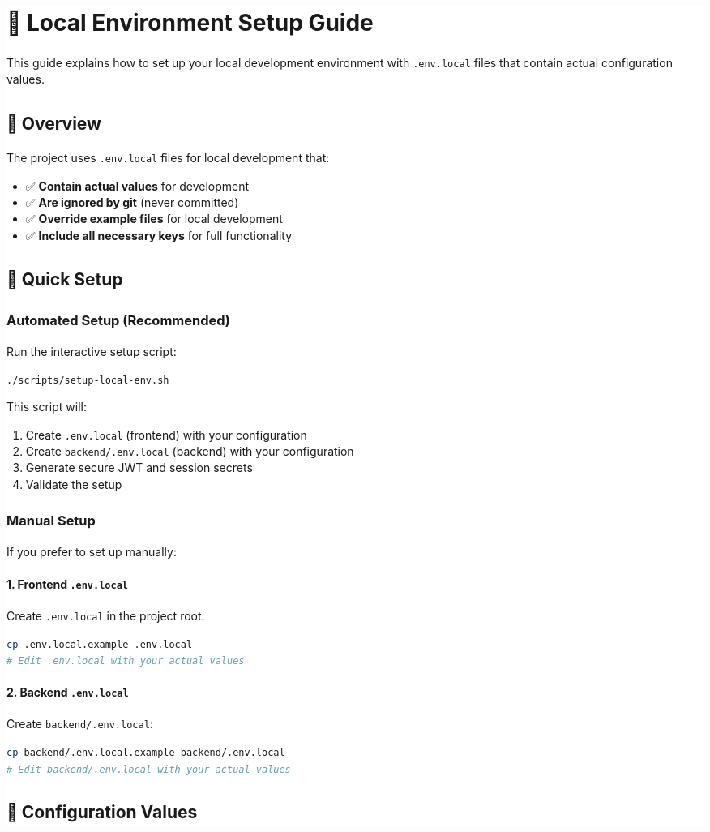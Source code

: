 # 🔧 Local Environment Setup Guide

This guide explains how to set up your local development environment with `.env.local` files that contain actual configuration values.

## 🎯 Overview

The project uses `.env.local` files for local development that:
- ✅ **Contain actual values** for development
- ✅ **Are ignored by git** (never committed)
- ✅ **Override example files** for local development
- ✅ **Include all necessary keys** for full functionality

## 🚀 Quick Setup

### Automated Setup (Recommended)

Run the interactive setup script:

```bash
./scripts/setup-local-env.sh
```

This script will:
1. Create `.env.local` (frontend) with your configuration
2. Create `backend/.env.local` (backend) with your configuration
3. Generate secure JWT and session secrets
4. Validate the setup

### Manual Setup

If you prefer to set up manually:

#### 1. Frontend `.env.local`

Create `.env.local` in the project root:

```bash
cp .env.local.example .env.local
# Edit .env.local with your actual values
```

#### 2. Backend `.env.local`

Create `backend/.env.local`:

```bash
cp backend/.env.local.example backend/.env.local
# Edit backend/.env.local with your actual values
```

## 📝 Configuration Values
